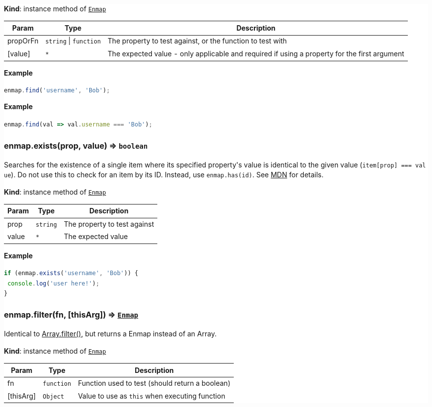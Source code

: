 **Kind**: instance method of [<code>Enmap</code>](#Enmap)  

| Param | Type | Description |
| --- | --- | --- |
| propOrFn | <code>string</code> \| <code>function</code> | The property to test against, or the function to test with |
| [value] | <code>\*</code> | The expected value - only applicable and required if using a property for the first argument |

**Example**  
```js
enmap.find('username', 'Bob');
```
**Example**  
```js
enmap.find(val => val.username === 'Bob');
```
<a name="Enmap+exists"></a>

### enmap.exists(prop, value) ⇒ <code>boolean</code>
Searches for the existence of a single item where its specified property's value is identical to the given value
(`item[prop] === value`).
<warn>Do not use this to check for an item by its ID. Instead, use `enmap.has(id)`. See
[MDN](https://developer.mozilla.org/en-US/docs/Web/JavaScript/Reference/Global_Objects/Map/has) for details.</warn>

**Kind**: instance method of [<code>Enmap</code>](#Enmap)  

| Param | Type | Description |
| --- | --- | --- |
| prop | <code>string</code> | The property to test against |
| value | <code>\*</code> | The expected value |

**Example**  
```js
if (enmap.exists('username', 'Bob')) {
 console.log('user here!');
}
```
<a name="Enmap+filter"></a>

### enmap.filter(fn, [thisArg]) ⇒ [<code>Enmap</code>](#Enmap)
Identical to
[Array.filter()](https://developer.mozilla.org/en-US/docs/Web/JavaScript/Reference/Global_Objects/Array/filter),
but returns a Enmap instead of an Array.

**Kind**: instance method of [<code>Enmap</code>](#Enmap)  

| Param | Type | Description |
| --- | --- | --- |
| fn | <code>function</code> | Function used to test (should return a boolean) |
| [thisArg] | <code>Object</code> | Value to use as `this` when executing function |
